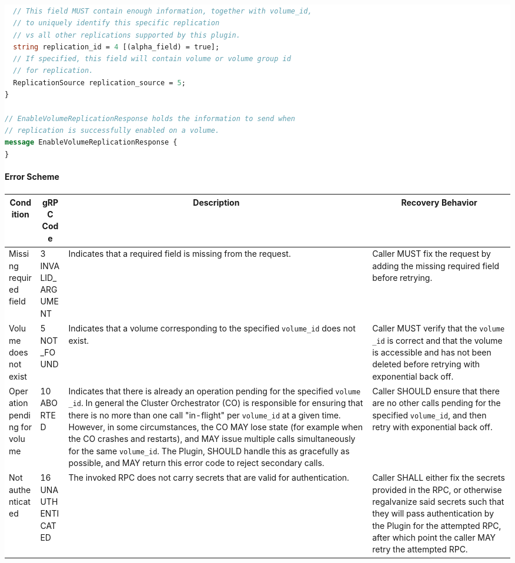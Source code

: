 ```protobuf
  // This field MUST contain enough information, together with volume_id,
  // to uniquely identify this specific replication
  // vs all other replications supported by this plugin.
  string replication_id = 4 [(alpha_field) = true];
  // If specified, this field will contain volume or volume group id
  // for replication.
  ReplicationSource replication_source = 5;
}

// EnableVolumeReplicationResponse holds the information to send when
// replication is successfully enabled on a volume.
message EnableVolumeReplicationResponse {
}
```

#### Error Scheme

| Condition                    | gRPC Code          | Description                                                                                                                                                                                                                                                                                                                                                                                                                                                                                                                               | Recovery Behavior                                                                                                                                                                                                                     |
| ---------------------------- | ------------------ | ----------------------------------------------------------------------------------------------------------------------------------------------------------------------------------------------------------------------------------------------------------------------------------------------------------------------------------------------------------------------------------------------------------------------------------------------------------------------------------------------------------------------------------------- | ------------------------------------------------------------------------------------------------------------------------------------------------------------------------------------------------------------------------------------- |
| Missing required field       | 3 INVALID_ARGUMENT | Indicates that a required field is missing from the request.                                                                                                                                                                                                                                                                                                                                                                                                                                                                              | Caller MUST fix the request by adding the missing required field before retrying.                                                                                                                                                     |
| Volume does not exist        | 5 NOT_FOUND        | Indicates that a volume corresponding to the specified `volume_id` does not exist.                                                                                                                                                                                                                                                                                                                                                                                                                                                        | Caller MUST verify that the `volume_id` is correct and that the volume is accessible and has not been deleted before retrying with exponential back off.                                                                              |
| Operation pending for volume | 10 ABORTED         | Indicates that there is already an operation pending for the specified `volume_id`. In general the Cluster Orchestrator (CO) is responsible for ensuring that there is no more than one call "in-flight" per `volume_id` at a given time. However, in some circumstances, the CO MAY lose state (for example when the CO crashes and restarts), and MAY issue multiple calls simultaneously for the same `volume_id`. The Plugin, SHOULD handle this as gracefully as possible, and MAY return this error code to reject secondary calls. | Caller SHOULD ensure that there are no other calls pending for the specified `volume_id`, and then retry with exponential back off.                                                                                                   |
| Not authenticated            | 16 UNAUTHENTICATED | The invoked RPC does not carry secrets that are valid for authentication.                                                                                                                                                                                                                                                                                                                                                                                                                                                                 | Caller SHALL either fix the secrets provided in the RPC, or otherwise regalvanize said secrets such that they will pass authentication by the Plugin for the attempted RPC, after which point the caller MAY retry the attempted RPC. |